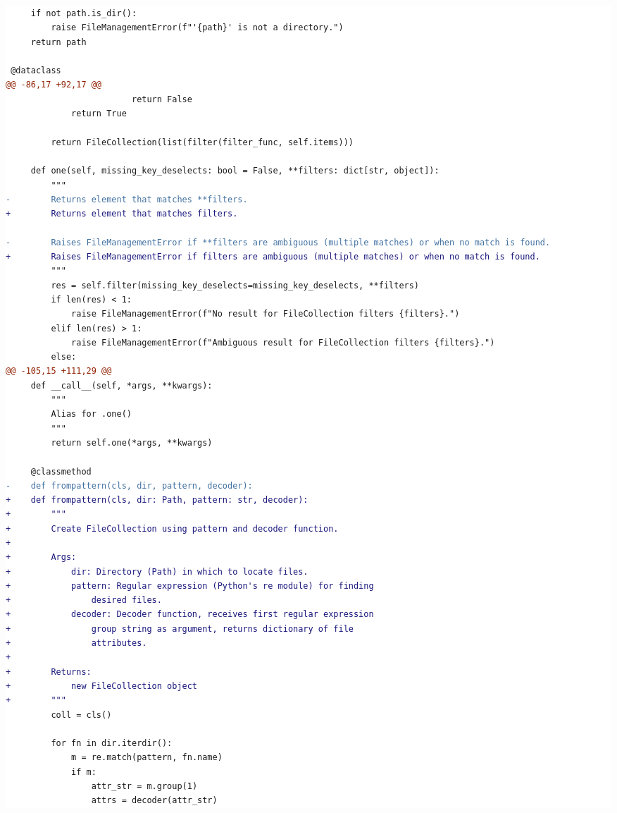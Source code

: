 ```diff
     if not path.is_dir():
         raise FileManagementError(f"'{path}' is not a directory.")
     return path
 
 @dataclass
@@ -86,17 +92,17 @@
                         return False
             return True
         
         return FileCollection(list(filter(filter_func, self.items)))
 
     def one(self, missing_key_deselects: bool = False, **filters: dict[str, object]):
         """
-        Returns element that matches **filters.
+        Returns element that matches filters.
 
-        Raises FileManagementError if **filters are ambiguous (multiple matches) or when no match is found.
+        Raises FileManagementError if filters are ambiguous (multiple matches) or when no match is found.
         """
         res = self.filter(missing_key_deselects=missing_key_deselects, **filters)
         if len(res) < 1:
             raise FileManagementError(f"No result for FileCollection filters {filters}.")
         elif len(res) > 1:
             raise FileManagementError(f"Ambiguous result for FileCollection filters {filters}.")
         else:
@@ -105,15 +111,29 @@
     def __call__(self, *args, **kwargs):
         """
         Alias for .one()
         """
         return self.one(*args, **kwargs)
 
     @classmethod
-    def frompattern(cls, dir, pattern, decoder):
+    def frompattern(cls, dir: Path, pattern: str, decoder):
+        """
+        Create FileCollection using pattern and decoder function.
+
+        Args:
+            dir: Directory (Path) in which to locate files.
+            pattern: Regular expression (Python's re module) for finding
+                desired files.
+            decoder: Decoder function, receives first regular expression
+                group string as argument, returns dictionary of file
+                attributes.
+
+        Returns:
+            new FileCollection object
+        """
         coll = cls()
 
         for fn in dir.iterdir():
             m = re.match(pattern, fn.name)
             if m:
                 attr_str = m.group(1)
                 attrs = decoder(attr_str)
```
